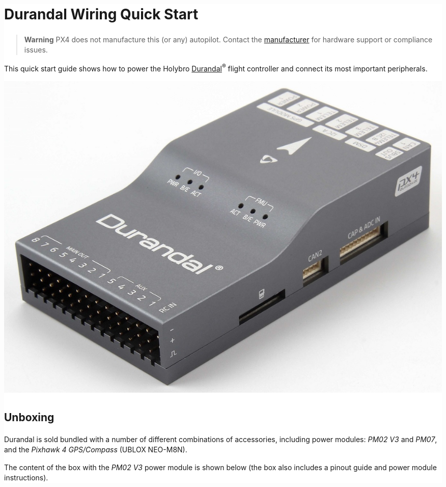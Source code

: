 # Durandal Wiring Quick Start

> **Warning** PX4 does not manufacture this (or any) autopilot. Contact the [manufacturer](https://shop.holybro.com/) for hardware support or compliance issues.

This quick start guide shows how to power the Holybro [Durandal](../flight_controller/durandal.md)<sup>&reg;</sup> flight controller and connect its most important peripherals.

![Durandal](../../assets/flight_controller/durandal/durandal_hero.jpg)

## Unboxing

Durandal is sold bundled with a number of different combinations of accessories, including power modules: *PM02 V3* and *PM07*, and the *Pixhawk 4 GPS/Compass* (UBLOX NEO-M8N).

The content of the box with the *PM02 V3* power module is shown below (the box also includes a pinout guide and power module instructions).
